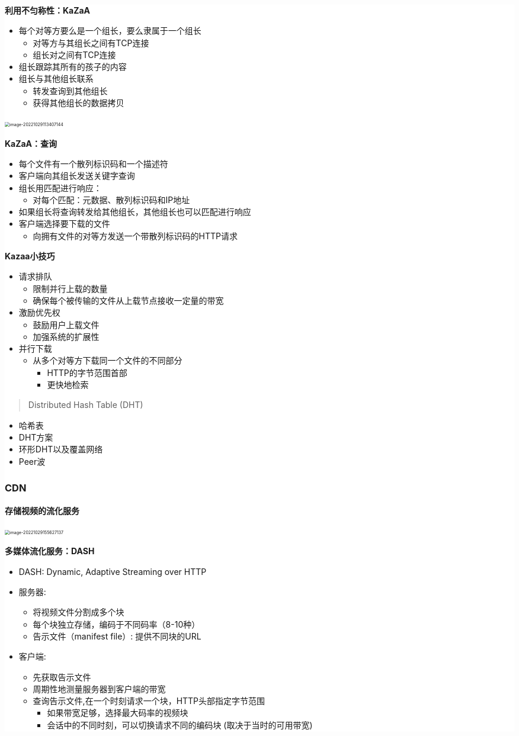 **利用不匀称性：KaZaA**

+ 每个对等方要么是一个组长，要么隶属于一个组长
  + 对等方与其组长之间有TCP连接
  + 组长对之间有TCP连接
+ 组长跟踪其所有的孩子的内容
+ 组长与其他组长联系
  + 转发查询到其他组长
  + 获得其他组长的数据拷贝

<img src="https://cdn.staticaly.com/gh/Dreamin121/picgohub@master/imgs/202210291134187.png" alt="image-20221029113407144" style="zoom:50%;" />

**KaZaA：查询**

+ 每个文件有一个散列标识码和一个描述符
+ 客户端向其组长发送关键字查询
+ 组长用匹配进行响应：
  + 对每个匹配：元数据、散列标识码和IP地址
+ 如果组长将查询转发给其他组长，其他组长也可以匹配进行响应
+ 客户端选择要下载的文件
  + 向拥有文件的对等方发送一个带散列标识码的HTTP请求

**Kazaa小技巧**

+ 请求排队
  + 限制并行上载的数量
  + 确保每个被传输的文件从上载节点接收一定量的带宽
+ 激励优先权
  + 鼓励用户上载文件
  + 加强系统的扩展性
+ 并行下载
  + 从多个对等方下载同一个文件的不同部分
    + HTTP的字节范围首部
    + 更快地检索

> Distributed Hash Table (DHT)

+ 哈希表
+ DHT方案
+ 环形DHT以及覆盖网络
+ Peer波

### CDN

**存储视频的流化服务**

<img src="https://cdn.staticaly.com/gh/Dreamin121/picgohub@master/imgs/202210291556188.png" alt="image-20221029155627137" style="zoom:50%;" />

**多媒体流化服务：DASH**

+ DASH: Dynamic, Adaptive Streaming over HTTP

+ 服务器:
  + 将视频文件分割成多个块
  + 每个块独立存储，编码于不同码率（8-10种）
  + 告示文件（manifest file）: 提供不同块的URL
+ 客户端:
  + 先获取告示文件
  + 周期性地测量服务器到客户端的带宽
  + 查询告示文件,在一个时刻请求一个块，HTTP头部指定字节范围
    + 如果带宽足够，选择最大码率的视频块
    + 会话中的不同时刻，可以切换请求不同的编码块 (取决于当时的可用带宽)
